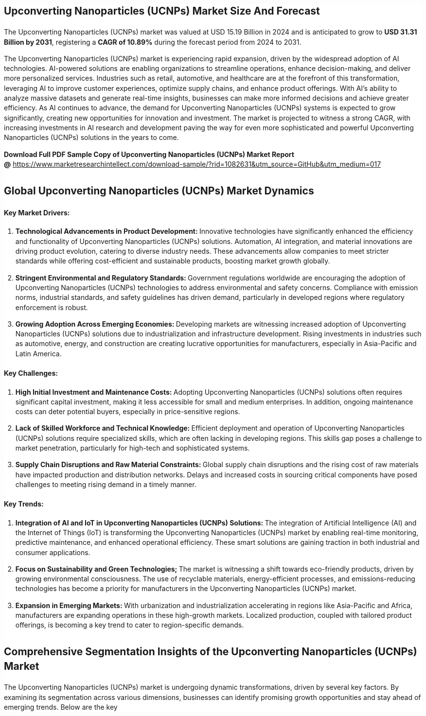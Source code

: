 <h2>Upconverting Nanoparticles (UCNPs) Market Size And Forecast</h2><p>The Upconverting Nanoparticles (UCNPs) market was valued at USD 15.19 Billion in 2024 and is anticipated to grow to <strong>USD 31.31 Billion by 2031</strong>, registering a <strong>CAGR of 10.89%</strong> during the forecast period from 2024 to 2031.</p><p>The Upconverting Nanoparticles (UCNPs) market is experiencing rapid expansion, driven by the widespread adoption of AI technologies. AI-powered solutions are enabling organizations to streamline operations, enhance decision-making, and deliver more personalized services. Industries such as retail, automotive, and healthcare are at the forefront of this transformation, leveraging AI to improve customer experiences, optimize supply chains, and enhance product offerings. With AI’s ability to analyze massive datasets and generate real-time insights, businesses can make more informed decisions and achieve greater efficiency. As AI continues to advance, the demand for Upconverting Nanoparticles (UCNPs) systems is expected to grow significantly, creating new opportunities for innovation and investment. The market is projected to witness a strong CAGR, with increasing investments in AI research and development paving the way for even more sophisticated and powerful Upconverting Nanoparticles (UCNPs) solutions in the years to come.</p><p><strong>Download Full PDF Sample Copy of Upconverting Nanoparticles (UCNPs) Market Report @</strong>&nbsp;<a href="https://www.marketresearchintellect.com/download-sample/?rid=1082631&amp;utm_source=GitHub&amp;utm_medium=017">https://www.marketresearchintellect.com/download-sample/?rid=1082631&amp;utm_source=GitHub&amp;utm_medium=017</a></p><h2>Global Upconverting Nanoparticles (UCNPs) Market Dynamics</h2><h4><strong>Key Market Drivers:</strong></h4><ol><li><p><strong>Technological Advancements in Product Development:&nbsp;</strong>Innovative technologies have significantly enhanced the efficiency and functionality of Upconverting Nanoparticles (UCNPs) solutions. Automation, AI integration, and material innovations are driving product evolution, catering to diverse industry needs. These advancements allow companies to meet stricter standards while offering cost-efficient and sustainable products, boosting market growth globally.</p></li><li><p><strong>Stringent Environmental and Regulatory Standards:&nbsp;</strong>Government regulations worldwide are encouraging the adoption of Upconverting Nanoparticles (UCNPs) technologies to address environmental and safety concerns. Compliance with emission norms, industrial standards, and safety guidelines has driven demand, particularly in developed regions where regulatory enforcement is robust.</p></li><li><p><strong>Growing Adoption Across Emerging Economies:&nbsp;</strong>Developing markets are witnessing increased adoption of Upconverting Nanoparticles (UCNPs) solutions due to industrialization and infrastructure development. Rising investments in industries such as automotive, energy, and construction are creating lucrative opportunities for manufacturers, especially in Asia-Pacific and Latin America.</p></li></ol><h4><strong>Key Challenges:</strong></h4><ol><li><p><strong>High Initial Investment and Maintenance Costs:&nbsp;</strong>Adopting Upconverting Nanoparticles (UCNPs) solutions often requires significant capital investment, making it less accessible for small and medium enterprises. In addition, ongoing maintenance costs can deter potential buyers, especially in price-sensitive regions.</p></li><li><p><strong>Lack of Skilled Workforce and Technical Knowledge:&nbsp;</strong>Efficient deployment and operation of Upconverting Nanoparticles (UCNPs) solutions require specialized skills, which are often lacking in developing regions. This skills gap poses a challenge to market penetration, particularly for high-tech and sophisticated systems.</p></li><li><p><strong>Supply Chain Disruptions and Raw Material Constraints:&nbsp;</strong>Global supply chain disruptions and the rising cost of raw materials have impacted production and distribution networks. Delays and increased costs in sourcing critical components have posed challenges to meeting rising demand in a timely manner.</p></li></ol><h4><strong>Key Trends:</strong></h4><ol><li><p><strong>Integration of AI and IoT in Upconverting Nanoparticles (UCNPs) Solutions:&nbsp;</strong>The integration of Artificial Intelligence (AI) and the Internet of Things (IoT) is transforming the Upconverting Nanoparticles (UCNPs) market by enabling real-time monitoring, predictive maintenance, and enhanced operational efficiency. These smart solutions are gaining traction in both industrial and consumer applications.</p></li><li><p><strong>Focus on Sustainability and Green Technologies;&nbsp;</strong>The market is witnessing a shift towards eco-friendly products, driven by growing environmental consciousness. The use of recyclable materials, energy-efficient processes, and emissions-reducing technologies has become a priority for manufacturers in the Upconverting Nanoparticles (UCNPs) market.</p></li><li><p><strong>Expansion in Emerging Markets:&nbsp;</strong>With urbanization and industrialization accelerating in regions like Asia-Pacific and Africa, manufacturers are expanding operations in these high-growth markets. Localized production, coupled with tailored product offerings, is becoming a key trend to cater to region-specific demands.</p></li></ol><div class="article-main__content" data-test-id="publishing-text-block"><h2>Comprehensive Segmentation Insights of the Upconverting Nanoparticles (UCNPs) Market</h2><p>The Upconverting Nanoparticles (UCNPs) market is undergoing dynamic transformations, driven by several key factors. By examining its segmentation across various dimensions, businesses can identify promising growth opportunities and stay ahead of emerging trends. Below are the key